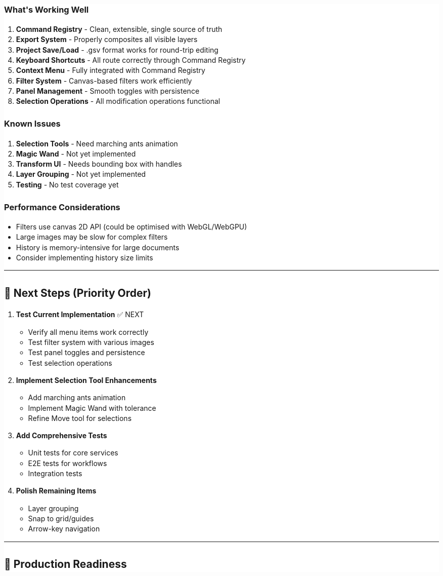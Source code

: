 ### What's Working Well
1. **Command Registry** - Clean, extensible, single source of truth
2. **Export System** - Properly composites all visible layers
3. **Project Save/Load** - .gsv format works for round-trip editing
4. **Keyboard Shortcuts** - All route correctly through Command Registry
5. **Context Menu** - Fully integrated with Command Registry
6. **Filter System** - Canvas-based filters work efficiently
7. **Panel Management** - Smooth toggles with persistence
8. **Selection Operations** - All modification operations functional

### Known Issues
1. **Selection Tools** - Need marching ants animation
2. **Magic Wand** - Not yet implemented
3. **Transform UI** - Needs bounding box with handles
4. **Layer Grouping** - Not yet implemented
5. **Testing** - No test coverage yet

### Performance Considerations
- Filters use canvas 2D API (could be optimised with WebGL/WebGPU)
- Large images may be slow for complex filters
- History is memory-intensive for large documents
- Consider implementing history size limits

---

## 🚀 Next Steps (Priority Order)

1. **Test Current Implementation** ✅ NEXT
   - Verify all menu items work correctly
   - Test filter system with various images
   - Test panel toggles and persistence
   - Test selection operations

2. **Implement Selection Tool Enhancements**
   - Add marching ants animation
   - Implement Magic Wand with tolerance
   - Refine Move tool for selections

3. **Add Comprehensive Tests**
   - Unit tests for core services
   - E2E tests for workflows
   - Integration tests

4. **Polish Remaining Items**
   - Layer grouping
   - Snap to grid/guides
   - Arrow-key navigation

---

## 🎯 Production Readiness
